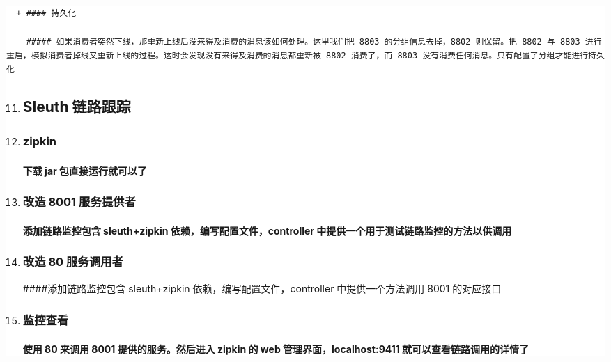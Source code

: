       + #### 持久化
      
        ##### 如果消费者突然下线，那重新上线后没来得及消费的消息该如何处理。这里我们把 8803 的分组信息去掉，8802 则保留。把 8802 与 8803 进行重启，模拟消费者掉线又重新上线的过程。这时会发现没有来得及消费的消息都重新被 8802 消费了，而 8803 没有消费任何消息。只有配置了分组才能进行持久化
  
11. ## Sleuth 链路跟踪  
  
   1. ### zipkin 
    
      #### 下载 jar 包直接运行就可以了
    
   2. ### 改造 8001 服务提供者
    
      #### 添加链路监控包含 sleuth+zipkin 依赖，编写配置文件，controller 中提供一个用于测试链路监控的方法以供调用
    
   3. ### 改造 80 服务调用者
    
      ####添加链路监控包含 sleuth+zipkin 依赖，编写配置文件，controller 中提供一个方法调用 8001 的对应接口 
    
   4. ### 监控查看
    
      #### 使用 80 来调用 8001 提供的服务。然后进入 zipkin 的 web 管理界面，localhost:9411 就可以查看链路调用的详情了
  
     
